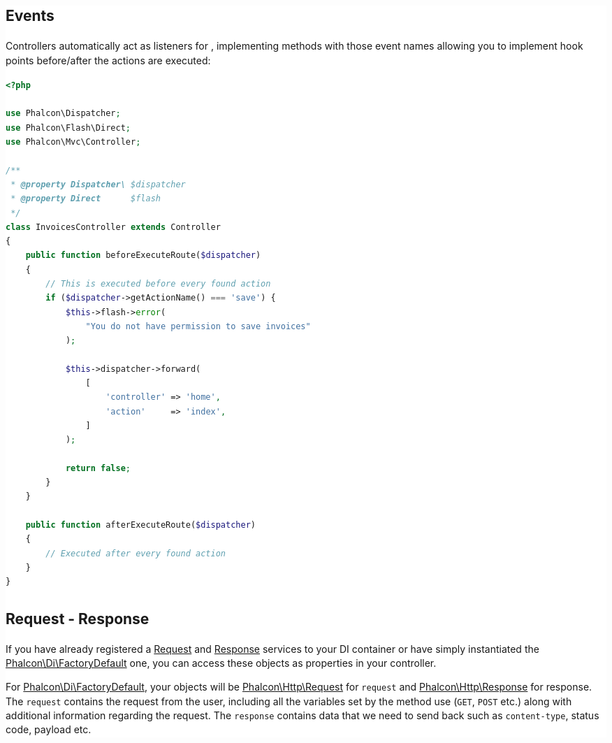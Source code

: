## Events

Controllers automatically act as listeners for <dispatcher> <events>, implementing methods with those event names allowing you to implement hook points before/after the actions are executed:

```php
<?php

use Phalcon\Dispatcher;
use Phalcon\Flash\Direct;
use Phalcon\Mvc\Controller;

/**
 * @property Dispatcher\ $dispatcher
 * @property Direct      $flash
 */
class InvoicesController extends Controller
{
    public function beforeExecuteRoute($dispatcher)
    {
        // This is executed before every found action
        if ($dispatcher->getActionName() === 'save') {
            $this->flash->error(
                "You do not have permission to save invoices"
            );

            $this->dispatcher->forward(
                [
                    'controller' => 'home',
                    'action'     => 'index',
                ]
            );

            return false;
        }
    }

    public function afterExecuteRoute($dispatcher)
    {
        // Executed after every found action
    }
}
```

## Request - Response

If you have already registered a [Request](request) and [Response](response) services to your DI container or have simply instantiated the [Phalcon\Di\FactoryDefault](api/phalcon_di#di-factorydefault) one, you can access these objects as properties in your controller.

For [Phalcon\Di\FactoryDefault](api/phalcon_di#di-factorydefault), your objects will be [Phalcon\Http\Request](api/phalcon_http#http-request) for `request` and [Phalcon\Http\Response](api/phalcon_http#http-response) for response. The `request` contains the request from the user, including all the variables set by the method use (`GET`, `POST` etc.) along with additional information regarding the request. The `response` contains data that we need to send back such as `content-type`, status code, payload etc.
